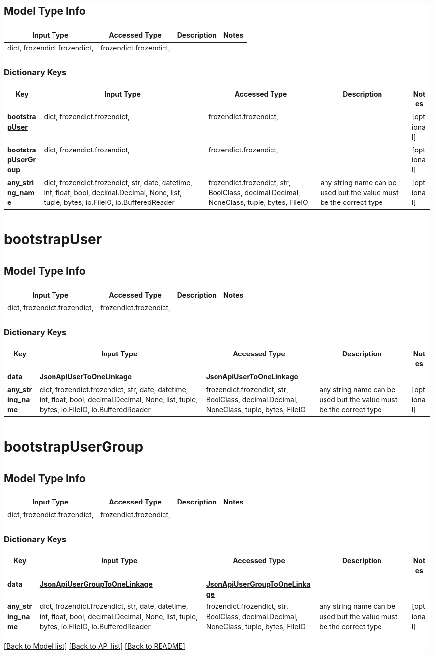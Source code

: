## Model Type Info
Input Type | Accessed Type | Description | Notes
------------ | ------------- | ------------- | -------------
dict, frozendict.frozendict,  | frozendict.frozendict,  |  | 

### Dictionary Keys
Key | Input Type | Accessed Type | Description | Notes
------------ | ------------- | ------------- | ------------- | -------------
**[bootstrapUser](#bootstrapUser)** | dict, frozendict.frozendict,  | frozendict.frozendict,  |  | [optional] 
**[bootstrapUserGroup](#bootstrapUserGroup)** | dict, frozendict.frozendict,  | frozendict.frozendict,  |  | [optional] 
**any_string_name** | dict, frozendict.frozendict, str, date, datetime, int, float, bool, decimal.Decimal, None, list, tuple, bytes, io.FileIO, io.BufferedReader | frozendict.frozendict, str, BoolClass, decimal.Decimal, NoneClass, tuple, bytes, FileIO | any string name can be used but the value must be the correct type | [optional]

# bootstrapUser

## Model Type Info
Input Type | Accessed Type | Description | Notes
------------ | ------------- | ------------- | -------------
dict, frozendict.frozendict,  | frozendict.frozendict,  |  | 

### Dictionary Keys
Key | Input Type | Accessed Type | Description | Notes
------------ | ------------- | ------------- | ------------- | -------------
**data** | [**JsonApiUserToOneLinkage**](JsonApiUserToOneLinkage.md) | [**JsonApiUserToOneLinkage**](JsonApiUserToOneLinkage.md) |  | 
**any_string_name** | dict, frozendict.frozendict, str, date, datetime, int, float, bool, decimal.Decimal, None, list, tuple, bytes, io.FileIO, io.BufferedReader | frozendict.frozendict, str, BoolClass, decimal.Decimal, NoneClass, tuple, bytes, FileIO | any string name can be used but the value must be the correct type | [optional]

# bootstrapUserGroup

## Model Type Info
Input Type | Accessed Type | Description | Notes
------------ | ------------- | ------------- | -------------
dict, frozendict.frozendict,  | frozendict.frozendict,  |  | 

### Dictionary Keys
Key | Input Type | Accessed Type | Description | Notes
------------ | ------------- | ------------- | ------------- | -------------
**data** | [**JsonApiUserGroupToOneLinkage**](JsonApiUserGroupToOneLinkage.md) | [**JsonApiUserGroupToOneLinkage**](JsonApiUserGroupToOneLinkage.md) |  | 
**any_string_name** | dict, frozendict.frozendict, str, date, datetime, int, float, bool, decimal.Decimal, None, list, tuple, bytes, io.FileIO, io.BufferedReader | frozendict.frozendict, str, BoolClass, decimal.Decimal, NoneClass, tuple, bytes, FileIO | any string name can be used but the value must be the correct type | [optional]

[[Back to Model list]](../../README.md#documentation-for-models) [[Back to API list]](../../README.md#documentation-for-api-endpoints) [[Back to README]](../../README.md)
